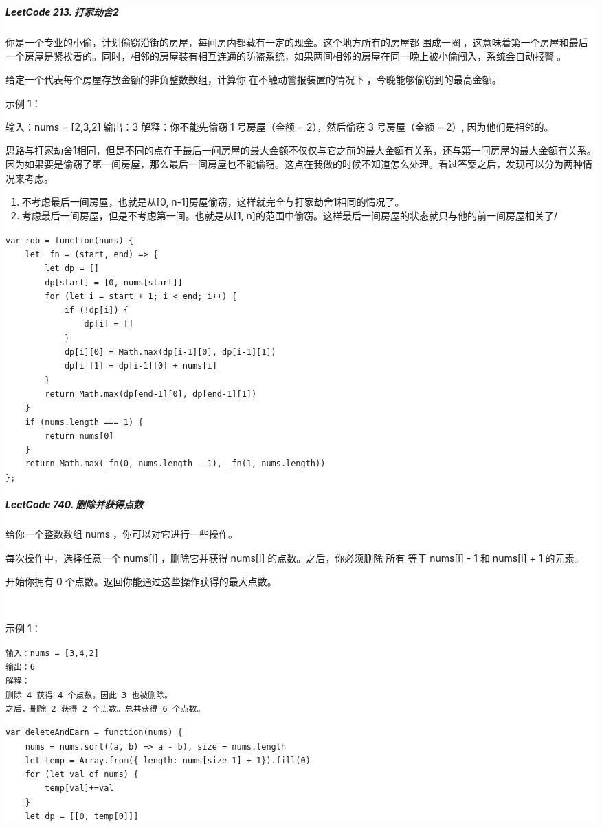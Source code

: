 

##### LeetCode 213. 打家劫舍2

你是一个专业的小偷，计划偷窃沿街的房屋，每间房内都藏有一定的现金。这个地方所有的房屋都 围成一圈 ，这意味着第一个房屋和最后一个房屋是紧挨着的。同时，相邻的房屋装有相互连通的防盗系统，如果两间相邻的房屋在同一晚上被小偷闯入，系统会自动报警 。

给定一个代表每个房屋存放金额的非负整数数组，计算你 在不触动警报装置的情况下 ，今晚能够偷窃到的最高金额。


示例 1：

输入：nums = [2,3,2]
输出：3
解释：你不能先偷窃 1 号房屋（金额 = 2），然后偷窃 3 号房屋（金额 = 2）, 因为他们是相邻的。

 思路与打家劫舍1相同，但是不同的点在于最后一间房屋的最大金额不仅仅与它之前的最大金额有关系，还与第一间房屋的最大金额有关系。因为如果要是偷窃了第一间房屋，那么最后一间房屋也不能偷窃。这点在我做的时候不知道怎么处理。看过答案之后，发现可以分为两种情况来考虑。

 1. 不考虑最后一间房屋，也就是从[0, n-1]房屋偷窃，这样就完全与打家劫舍1相同的情况了。
 2. 考虑最后一间房屋，但是不考虑第一间。也就是从[1, n]的范围中偷窃。这样最后一间房屋的状态就只与他的前一间房屋相关了/


```JS
var rob = function(nums) {
    let _fn = (start, end) => {
		let dp = []
        dp[start] = [0, nums[start]]
		for (let i = start + 1; i < end; i++) {
            if (!dp[i]) {
                dp[i] = []
            }
            dp[i][0] = Math.max(dp[i-1][0], dp[i-1][1])
            dp[i][1] = dp[i-1][0] + nums[i]
		}
		return Math.max(dp[end-1][0], dp[end-1][1])
	}
	if (nums.length === 1) {
        return nums[0]
    }
	return Math.max(_fn(0, nums.length - 1), _fn(1, nums.length))
};
```

##### LeetCode 740. 删除并获得点数

给你一个整数数组 nums ，你可以对它进行一些操作。

每次操作中，选择任意一个 nums[i] ，删除它并获得 nums[i] 的点数。之后，你必须删除 所有 等于 nums[i] - 1 和 nums[i] + 1 的元素。

开始你拥有 0 个点数。返回你能通过这些操作获得的最大点数。

 

示例 1：

```
输入：nums = [3,4,2]
输出：6
解释：
删除 4 获得 4 个点数，因此 3 也被删除。
之后，删除 2 获得 2 个点数。总共获得 6 个点数。

```
```JS
var deleteAndEarn = function(nums) {
    nums = nums.sort((a, b) => a - b), size = nums.length
	let temp = Array.from({ length: nums[size-1] + 1}).fill(0)
	for (let val of nums) {
		temp[val]+=val
	}
	let dp = [[0, temp[0]]]
```